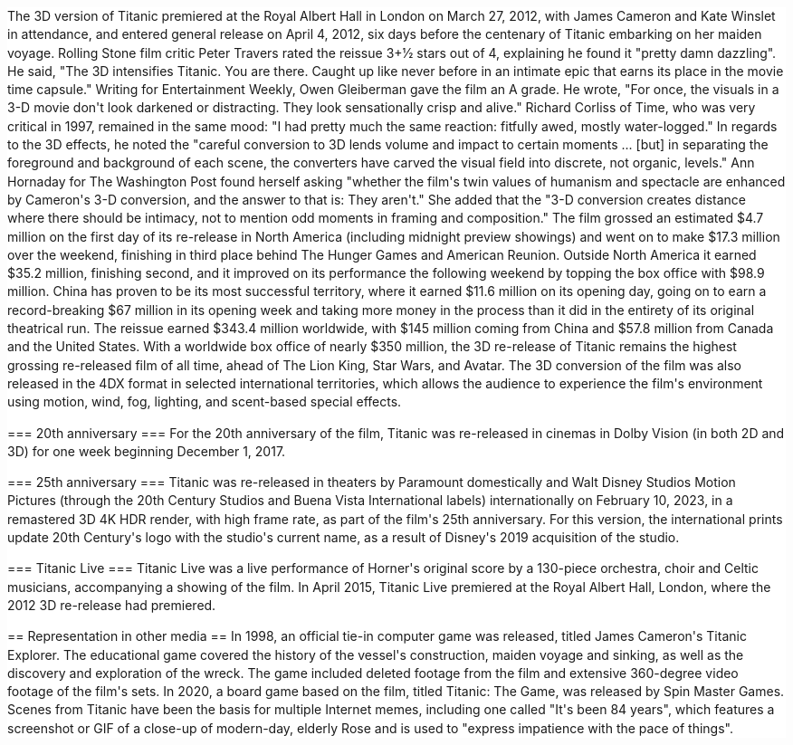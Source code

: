 The 3D version of Titanic premiered at the Royal Albert Hall in London on March 27, 2012, with James Cameron and Kate Winslet in attendance, and entered general release on April 4, 2012, six days before the centenary of Titanic embarking on her maiden voyage.
Rolling Stone film critic Peter Travers rated the reissue 3+1⁄2 stars out of 4, explaining he found it "pretty damn dazzling". He said, "The 3D intensifies Titanic. You are there. Caught up like never before in an intimate epic that earns its place in the movie time capsule." Writing for Entertainment Weekly, Owen Gleiberman gave the film an A grade. He wrote, "For once, the visuals in a 3-D movie don't look darkened or distracting. They look sensationally crisp and alive." Richard Corliss of Time, who was very critical in 1997, remained in the same mood: "I had pretty much the same reaction: fitfully awed, mostly water-logged." In regards to the 3D effects, he noted the "careful conversion to 3D lends volume and impact to certain moments ... [but] in separating the foreground and background of each scene, the converters have carved the visual field into discrete, not organic, levels." Ann Hornaday for The Washington Post found herself asking "whether the film's twin values of humanism and spectacle are enhanced by Cameron's 3-D conversion, and the answer to that is: They aren't." She added that the "3-D conversion creates distance where there should be intimacy, not to mention odd moments in framing and composition."
The film grossed an estimated $4.7 million on the first day of its re-release in North America (including midnight preview showings) and went on to make $17.3 million over the weekend, finishing in third place behind The Hunger Games and American Reunion. Outside North America it earned $35.2 million, finishing second, and it improved on its performance the following weekend by topping the box office with $98.9 million. China has proven to be its most successful territory, where it earned $11.6 million on its opening day, going on to earn a record-breaking $67 million in its opening week and taking more money in the process than it did in the entirety of its original theatrical run.
The reissue earned $343.4 million worldwide, with $145 million coming from China and $57.8 million from Canada and the United States. With a worldwide box office of nearly $350 million, the 3D re-release of Titanic remains the highest grossing re-released film of all time, ahead of The Lion King, Star Wars, and Avatar.
The 3D conversion of the film was also released in the 4DX format in selected international territories, which allows the audience to experience the film's environment using motion, wind, fog, lighting, and scent-based special effects.


=== 20th anniversary ===
For the 20th anniversary of the film, Titanic was re-released in cinemas in Dolby Vision (in both 2D and 3D) for one week beginning December 1, 2017.


=== 25th anniversary ===
Titanic was re-released in theaters by Paramount domestically and Walt Disney Studios Motion Pictures (through the 20th Century Studios and Buena Vista International labels) internationally on February 10, 2023, in a remastered 3D 4K HDR render, with high frame rate, as part of the film's 25th anniversary. For this version, the international prints update 20th Century's logo with the studio's current name, as a result of Disney's 2019 acquisition of the studio.


=== Titanic Live ===
Titanic Live was a live performance of Horner's original score by a 130-piece orchestra, choir and Celtic musicians, accompanying a showing of the film. In April 2015, Titanic Live premiered at the Royal Albert Hall, London, where the 2012 3D re-release had premiered.


== Representation in other media ==
In 1998, an official tie-in computer game was released, titled James Cameron's Titanic Explorer. The educational game covered the history of the vessel's construction, maiden voyage and sinking, as well as the discovery and exploration of the wreck. The game included deleted footage from the film and extensive 360-degree video footage of the film's sets.
In 2020, a board game based on the film, titled Titanic: The Game, was released by Spin Master Games.
Scenes from Titanic have been the basis for multiple Internet memes, including one called "It's been 84 years", which features a screenshot or GIF of a close-up of modern-day, elderly Rose and is used to "express impatience with the pace of things".
